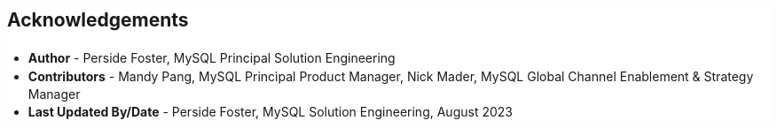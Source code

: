## Acknowledgements

- **Author** - Perside Foster, MySQL Principal Solution Engineering
- **Contributors** - Mandy Pang, MySQL Principal Product Manager,  Nick Mader, MySQL Global Channel Enablement & Strategy Manager
- **Last Updated By/Date** - Perside Foster, MySQL Solution Engineering, August 2023